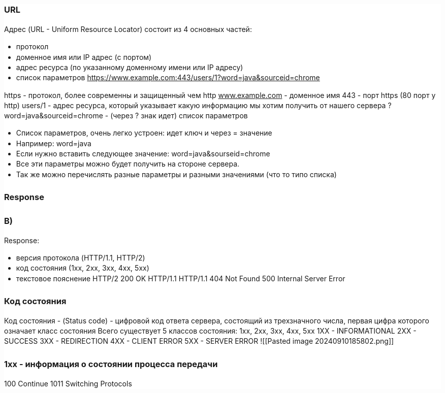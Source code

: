 
### URL
Адрес (URL - Uniform Resource Locator) состоит из 4 основных частей:
- протокол
- доменное имя или IP адрес (с портом)
- адрес ресурса (по указанному доменному имени или IP адресу)
- список параметров
https://www.example.com:443/users/1?word=java&sourceid=chrome

https - протокол, более современны и защищенный чем http
www.example.com - доменное имя
443 - порт https (80 порт у http)
users/1 - адрес ресурса, который указывает какую информацию мы хотим получить от нашего сервера
?word=java&sourceid=chrome - (через ? знак идет) список параметров 
- Список параметров, очень легко устроен: идет ключ и через = значение
- Например: word=java
- Если нужно вставить следующее значение: word=java&sourseid=chrome
- Все эти параметры можно будет получить на стороне сервера.
- Так же можно перечислять разные параметры и разными значениями (что то типо списка)


### Response 
### B) 
Response:
- версия протокола (HTTP/1.1, HTTP/2)
- код состояния (1xx, 2xx, 3xx, 4xx, 5xx)
- текстовое пояснение
HTTP/2 200 OK
HTTP/1.1
HTTP/1.1
404 Not Found
500 Internal Server Error


### Код состояния 
Код состояния - (Status code) - цифровой код ответа сервера,
состоящий из трехзначного числа, первая цифра которого
означает класс состояния
Всего существует 5 классов состояния: 1xx, 2xx, 3xx, 4xx, 5xx
1XX - INFORMATIONAL
2XX - SUCCESS
3XX - REDIRECTION
4XX - CLIENT ERROR
5XX - SERVER ERROR
![[Pasted image 20240910185802.png]]


### 1хх - информация о состоянии процесса передачи
100 Continue
1011 Switching Protocols
